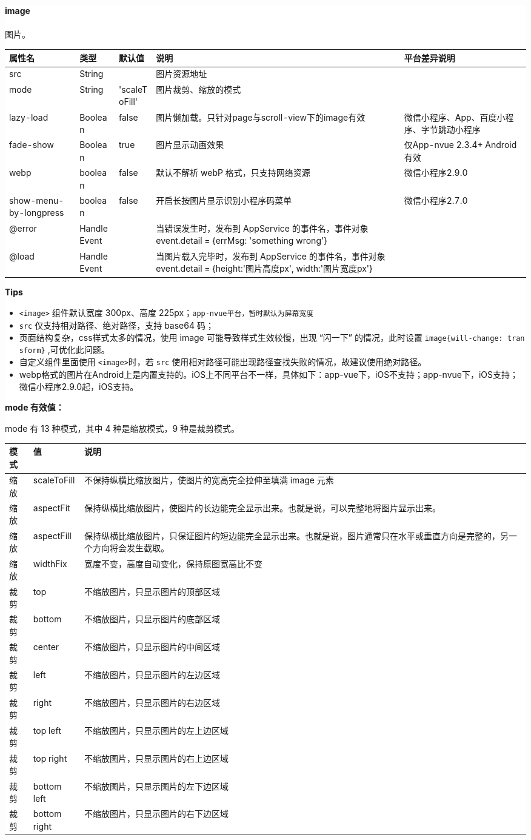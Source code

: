 #### image

图片。

|属性名|类型|默认值|说明|平台差异说明|
|:-|:-|:-|:-|:-|
|src|String||图片资源地址||
|mode|String|'scaleToFill'|图片裁剪、缩放的模式|<div style="width:68px;"></div>|
|lazy-load|Boolean|false|图片懒加载。只针对page与scroll-view下的image有效|微信小程序、App、百度小程序、字节跳动小程序|
|fade-show|Boolean|true|图片显示动画效果|仅App-nvue 2.3.4+ Android有效|
|webp|boolean|false|默认不解析 webP 格式，只支持网络资源|微信小程序2.9.0|
|show-menu-by-longpress|boolean|false|开启长按图片显示识别小程序码菜单|微信小程序2.7.0|
|@error|HandleEvent||当错误发生时，发布到 AppService 的事件名，事件对象event.detail = {errMsg: 'something wrong'}||
|@load|HandleEvent||当图片载入完毕时，发布到 AppService 的事件名，事件对象event.detail = {height:'图片高度px', width:'图片宽度px'}|&nbsp;|

**Tips**

- `<image>` 组件默认宽度 300px、高度 225px；`app-nvue平台，暂时默认为屏幕宽度`
- `src` 仅支持相对路径、绝对路径，支持 base64 码；
- 页面结构复杂，css样式太多的情况，使用 image 可能导致样式生效较慢，出现 “闪一下” 的情况，此时设置 `image{will-change: transform}` ,可优化此问题。
- 自定义组件里面使用 `<image>`时，若 `src` 使用相对路径可能出现路径查找失败的情况，故建议使用绝对路径。
- webp格式的图片在Android上是内置支持的。iOS上不同平台不一样，具体如下：app-vue下，iOS不支持；app-nvue下，iOS支持；微信小程序2.9.0起，iOS支持。


**mode 有效值：**

mode 有 13 种模式，其中 4 种是缩放模式，9 种是裁剪模式。

|模式|值|说明|
|:-|:-|:-|
|缩放|scaleToFill|不保持纵横比缩放图片，使图片的宽高完全拉伸至填满 image 元素|
|缩放|aspectFit|保持纵横比缩放图片，使图片的长边能完全显示出来。也就是说，可以完整地将图片显示出来。|
|缩放|aspectFill|保持纵横比缩放图片，只保证图片的短边能完全显示出来。也就是说，图片通常只在水平或垂直方向是完整的，另一个方向将会发生截取。|
|缩放|widthFix|宽度不变，高度自动变化，保持原图宽高比不变|
|裁剪|top|不缩放图片，只显示图片的顶部区域|
|裁剪|bottom|不缩放图片，只显示图片的底部区域|
|裁剪|center|不缩放图片，只显示图片的中间区域|
|裁剪|left|不缩放图片，只显示图片的左边区域|
|裁剪|right|不缩放图片，只显示图片的右边区域|
|裁剪|top left|不缩放图片，只显示图片的左上边区域|
|裁剪|top right|不缩放图片，只显示图片的右上边区域|
|裁剪|bottom left|不缩放图片，只显示图片的左下边区域|
|裁剪|bottom right|不缩放图片，只显示图片的右下边区域|
